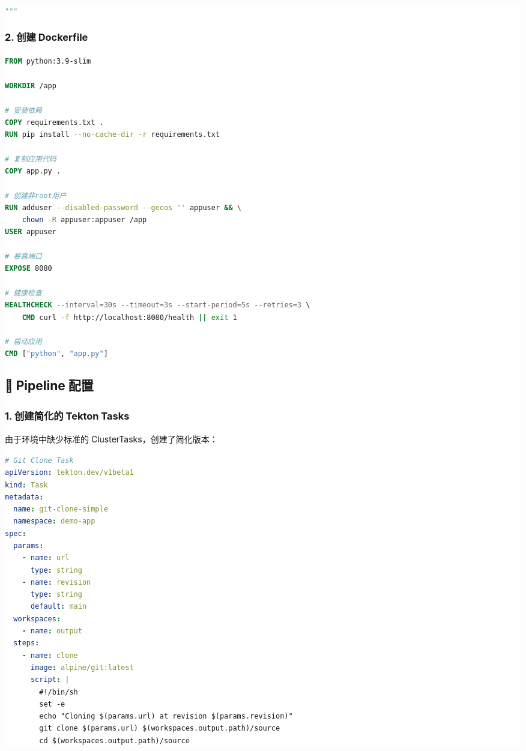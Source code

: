 ```python
"""
```

### 2. 创建 Dockerfile

```dockerfile
FROM python:3.9-slim

WORKDIR /app

# 安装依赖
COPY requirements.txt .
RUN pip install --no-cache-dir -r requirements.txt

# 复制应用代码
COPY app.py .

# 创建非root用户
RUN adduser --disabled-password --gecos '' appuser && \
    chown -R appuser:appuser /app
USER appuser

# 暴露端口
EXPOSE 8080

# 健康检查
HEALTHCHECK --interval=30s --timeout=3s --start-period=5s --retries=3 \
    CMD curl -f http://localhost:8080/health || exit 1

# 启动应用
CMD ["python", "app.py"]
```

## 🔧 Pipeline 配置

### 1. 创建简化的 Tekton Tasks

由于环境中缺少标准的 ClusterTasks，创建了简化版本：

```yaml
# Git Clone Task
apiVersion: tekton.dev/v1beta1
kind: Task
metadata:
  name: git-clone-simple
  namespace: demo-app
spec:
  params:
    - name: url
      type: string
    - name: revision
      type: string
      default: main
  workspaces:
    - name: output
  steps:
    - name: clone
      image: alpine/git:latest
      script: |
        #!/bin/sh
        set -e
        echo "Cloning $(params.url) at revision $(params.revision)"
        git clone $(params.url) $(workspaces.output.path)/source
        cd $(workspaces.output.path)/source
```